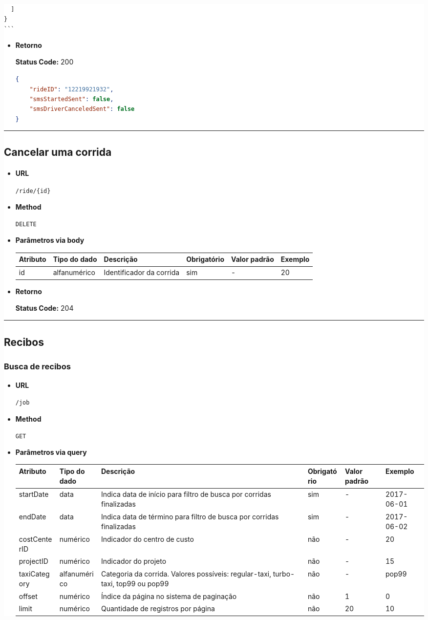       ]
    }
    ``` 


* **Retorno**
  
  **Status Code:** 200
  
    ```json
    {
        "rideID": "12219921932",
        "smsStartedSent": false,
        "smsDriverCanceledSent": false
    }
    ```
    
-----

## Cancelar uma corrida

* **URL**

  `/ride/{id}`

* **Method**

  `DELETE`
  
*  **Parâmetros via body**


   | Atributo     | Tipo do dado     | Descrição                                    | Obrigatório     | Valor padrão     | Exemplo        |
   |----------    |--------------    |------------------------------------------    |-------------    |--------------    |------------    |
   | id           | alfanumérico     | Identificador da corrida                   | sim             | -                | 20             |

* **Retorno**
  
  **Status Code:** 204
    
-----

## Recibos

### Busca de recibos

* **URL**

  `/job`

* **Method**

  `GET`
  
*  **Parâmetros via query**


    | Atributo   | Tipo do dado   | Descrição                                  | Obrigatório | Valor padrão | Exemplo     |
    |------------   |-------------- |------------------------------------------- |-------------|--------------|-------------|
    | startDate     | data   | Indica data de início para filtro de busca por corridas finalizadas         | sim         | -            | 2017-06-01  |
    | endDate       | data   | Indica data de término para filtro de busca por corridas finalizadas   | sim         | -            | 2017-06-02           |
    | costCenterID      | numérico       | Indicador do centro de custo         | não         | -           | 20          |
    | projectID       | numérico       | Indicador do projeto                                 | não         | -            | 15          |
    | taxiCategory | alfanumérico   | Categoria da corrida. Valores possíveis: regular-taxi, turbo-taxi, top99 ou pop99 | não         | -            | pop99 |
    | offset     | numérico       | Índice da página no sistema de paginação   | não         | 1            | 0           |
    | limit      | numérico       | Quantidade de registros por página         | não         | 20           | 10          |